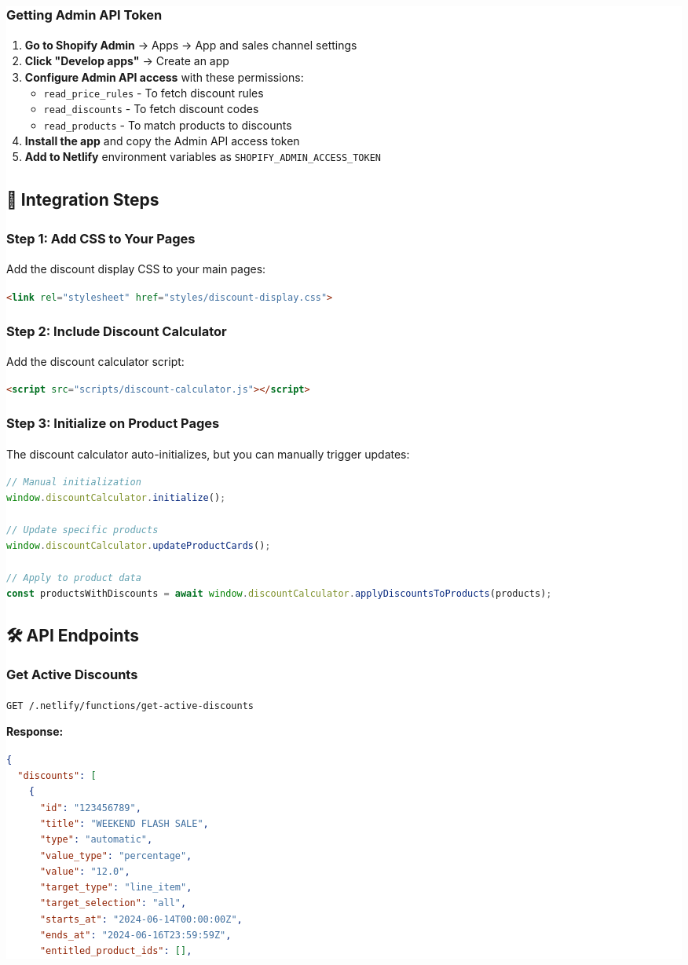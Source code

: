 ### Getting Admin API Token

1. **Go to Shopify Admin** → Apps → App and sales channel settings
2. **Click "Develop apps"** → Create an app
3. **Configure Admin API access** with these permissions:
   - `read_price_rules` - To fetch discount rules
   - `read_discounts` - To fetch discount codes
   - `read_products` - To match products to discounts
4. **Install the app** and copy the Admin API access token
5. **Add to Netlify** environment variables as `SHOPIFY_ADMIN_ACCESS_TOKEN`

## 🎨 Integration Steps

### Step 1: Add CSS to Your Pages

Add the discount display CSS to your main pages:

```html
<link rel="stylesheet" href="styles/discount-display.css">
```

### Step 2: Include Discount Calculator

Add the discount calculator script:

```html
<script src="scripts/discount-calculator.js"></script>
```

### Step 3: Initialize on Product Pages

The discount calculator auto-initializes, but you can manually trigger updates:

```javascript
// Manual initialization
window.discountCalculator.initialize();

// Update specific products
window.discountCalculator.updateProductCards();

// Apply to product data
const productsWithDiscounts = await window.discountCalculator.applyDiscountsToProducts(products);
```

## 🛠️ API Endpoints

### Get Active Discounts
```
GET /.netlify/functions/get-active-discounts
```

**Response:**
```json
{
  "discounts": [
    {
      "id": "123456789",
      "title": "WEEKEND FLASH SALE",
      "type": "automatic",
      "value_type": "percentage",
      "value": "12.0",
      "target_type": "line_item",
      "target_selection": "all",
      "starts_at": "2024-06-14T00:00:00Z",
      "ends_at": "2024-06-16T23:59:59Z",
      "entitled_product_ids": [],
```